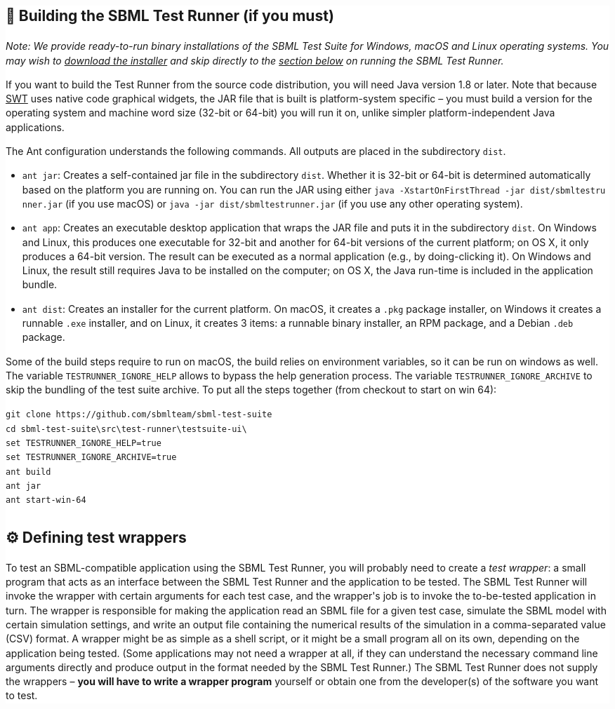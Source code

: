 🚧 Building the SBML Test Runner (if you must)
------------------------------

_Note: We provide ready-to-run binary installations of the SBML Test Suite for Windows, macOS and Linux operating systems.  You may wish to [download the installer](https://github.com/sbmlteam/sbml-test-suite/releases) and skip directly to the [section below](#user-content-running) on running the SBML Test Runner._

If you want to build the Test Runner from the source code distribution, you will need Java version 1.8 or later.  Note that because [SWT](https://www.eclipse.org/swt) uses native code graphical widgets, the JAR file that is built is platform-system specific &ndash; you must build a version for the operating system and machine word size (32-bit or 64-bit) you will run it on, unlike simpler platform-independent Java applications.

The Ant configuration understands the following commands.  All outputs are placed in the subdirectory `dist`.

* `ant jar`: Creates a self-contained jar file in the subdirectory `dist`.  Whether it is 32-bit or 64-bit is determined automatically based on the platform you are running on.  You can run the JAR using either `java -XstartOnFirstThread -jar dist/sbmltestrunner.jar` (if you use macOS) or `java -jar dist/sbmltestrunner.jar` (if you use any other operating system).

* `ant app`: Creates an executable desktop application that wraps the JAR file and puts it in the subdirectory `dist`.  On Windows and Linux, this produces one executable for 32-bit and another for 64-bit versions of the current platform; on OS&nbsp;X, it only produces a 64-bit version.  The result can be executed as a normal application (e.g., by doing-clicking it). On Windows and Linux, the result still requires Java to be installed on the computer; on OS&nbsp;X, the Java run-time is included in the application bundle.

* `ant dist`: Creates an installer for the current platform.  On macOS, it creates a `.pkg` package installer, on Windows it creates a runnable `.exe` installer, and on Linux, it creates 3 items: a runnable binary installer, an RPM package, and a Debian `.deb` package.

Some of the build steps require to run on macOS, the build relies on environment variables, so it can be run on windows as well. The variable `TESTRUNNER_IGNORE_HELP` allows to bypass the help generation process. The variable `TESTRUNNER_IGNORE_ARCHIVE` to skip the bundling of the 
test suite archive. To put all the steps together (from checkout to start on win 64): 

    git clone https://github.com/sbmlteam/sbml-test-suite
    cd sbml-test-suite\src\test-runner\testsuite-ui\
    set TESTRUNNER_IGNORE_HELP=true
    set TESTRUNNER_IGNORE_ARCHIVE=true
    ant build
    ant jar
    ant start-win-64


⚙️ <a name="wrappers"/>Defining test wrappers
---------------------------------------------

To test an SBML-compatible application using the SBML Test Runner, you will probably need to create a _test wrapper_: a small program that acts as an interface between the SBML Test Runner and the application to be tested.  The SBML Test Runner will invoke the wrapper with certain arguments for each test case, and the wrapper's job is to invoke the to-be-tested application in turn.  The wrapper is responsible for making the application read an SBML file for a given test case, simulate the SBML model with certain simulation settings, and write an output file containing the numerical results of the simulation in a comma-separated value (CSV) format.  A wrapper might be as simple as a shell script, or it might be a small program all on its own, depending on the application being tested.  (Some applications may not need a wrapper at all, if they can understand the necessary command line arguments directly and produce output in the format needed by the SBML Test Runner.) The SBML Test Runner does not supply the wrappers &ndash; **you will have to write a wrapper program** yourself or obtain one from the developer(s) of the software you want to test.
